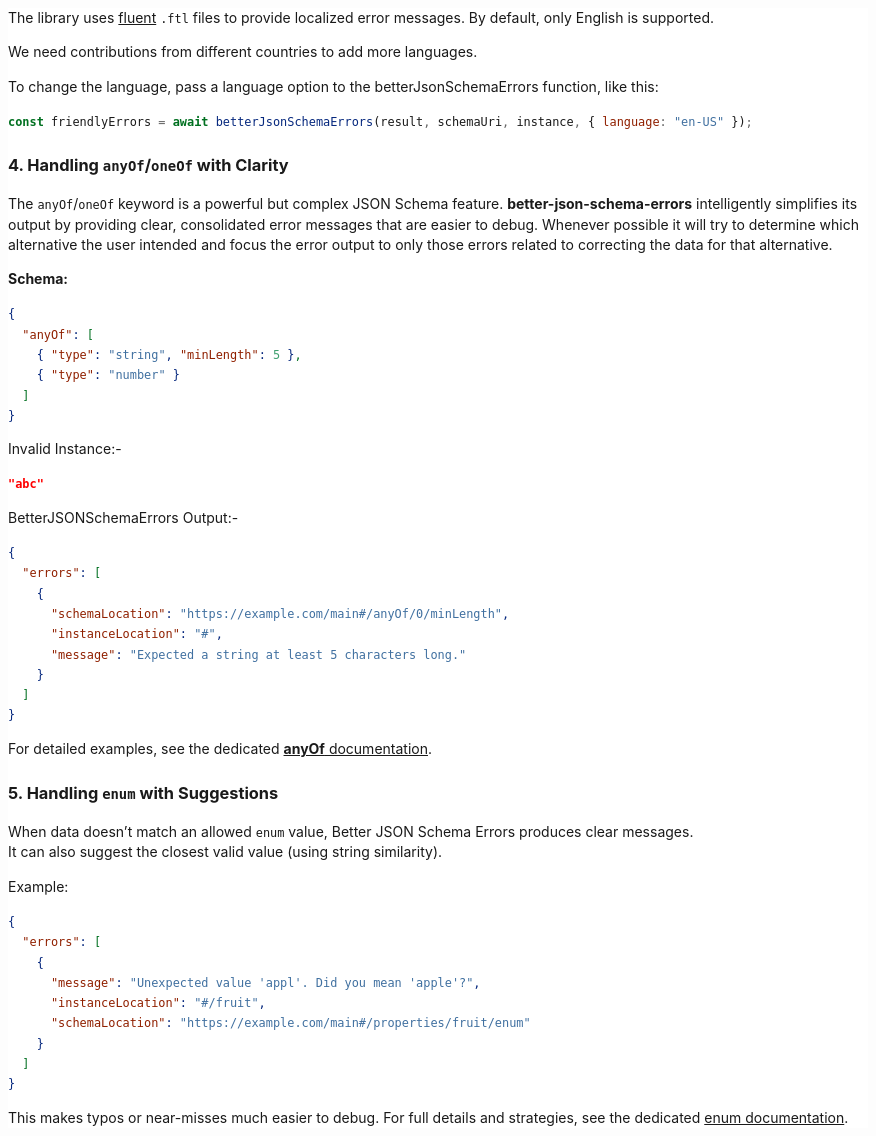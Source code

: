 The library uses [fluent](https://projectfluent.org) `.ftl` files to provide localized error messages. By default, only English is supported.

We need contributions from different countries to add more languages.

To change the language, pass a language option to the betterJsonSchemaErrors function, like this:  

```js
const friendlyErrors = await betterJsonSchemaErrors(result, schemaUri, instance, { language: "en-US" });
```

### 4. Handling `anyOf`/`oneOf` with Clarity

The `anyOf`/`oneOf` keyword is a powerful but complex JSON Schema feature. **better-json-schema-errors** intelligently simplifies its output by providing clear, consolidated error messages that are easier to debug. Whenever possible it will try to determine which alternative the user intended and focus the error output to only those errors related to correcting the data for that alternative.

**Schema:**
```json
{
  "anyOf": [
    { "type": "string", "minLength": 5 },
    { "type": "number" }
  ]
}
```

Invalid Instance:-
```json
"abc"
```
BetterJSONSchemaErrors Output:-
```json
{
  "errors": [
    {
      "schemaLocation": "https://example.com/main#/anyOf/0/minLength",
      "instanceLocation": "#",
      "message": "Expected a string at least 5 characters long."
    }
  ]
}
```

For detailed examples, see the dedicated [**anyOf** documentation](./documentation/anyOf.md).

### 5. Handling `enum` with Suggestions

When data doesn’t match an allowed `enum` value, Better JSON Schema Errors produces clear messages.  
It can also suggest the closest valid value (using string similarity).

Example:

```json
{
  "errors": [
    {
      "message": "Unexpected value 'appl'. Did you mean 'apple'?",
      "instanceLocation": "#/fruit",
      "schemaLocation": "https://example.com/main#/properties/fruit/enum"
    }
  ]
}
```
This makes typos or near-misses much easier to debug.
For full details and strategies, see the dedicated [enum documentation](./documentation/enum.md).
